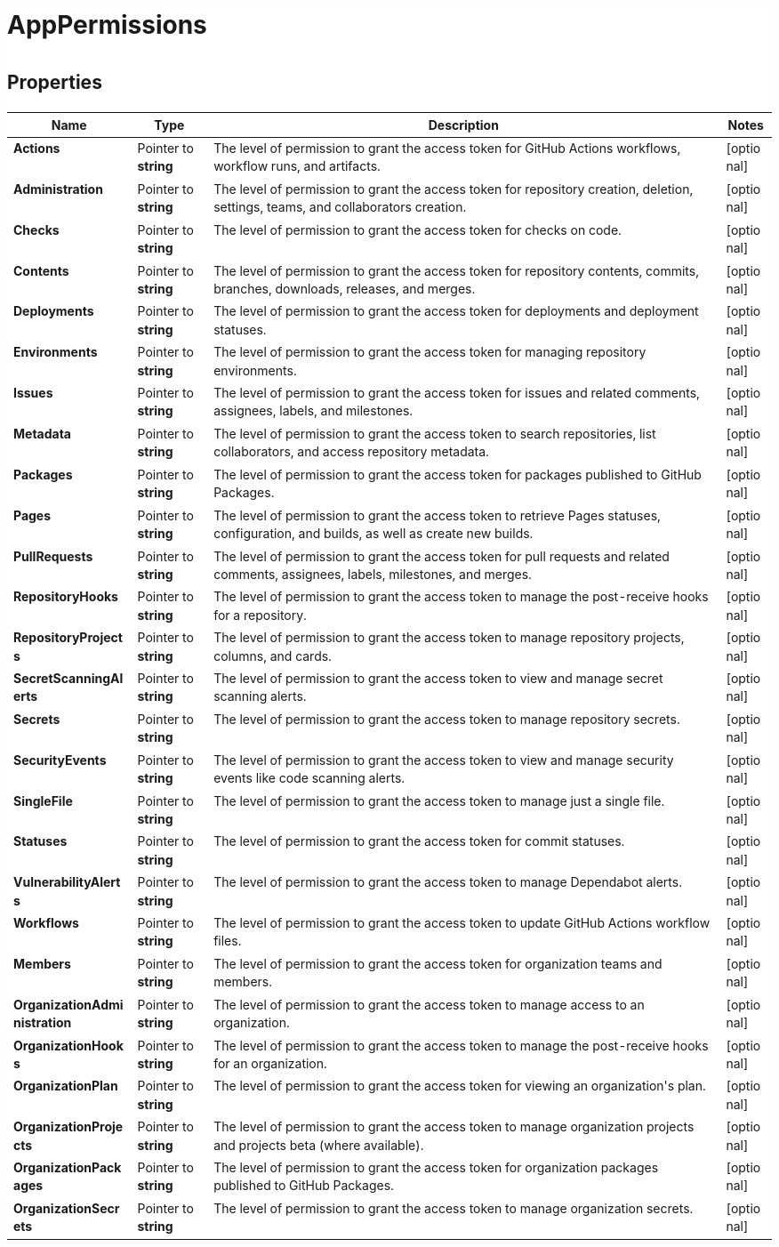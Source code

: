 # AppPermissions

## Properties

Name | Type | Description | Notes
------------ | ------------- | ------------- | -------------
**Actions** | Pointer to **string** | The level of permission to grant the access token for GitHub Actions workflows, workflow runs, and artifacts. | [optional] 
**Administration** | Pointer to **string** | The level of permission to grant the access token for repository creation, deletion, settings, teams, and collaborators creation. | [optional] 
**Checks** | Pointer to **string** | The level of permission to grant the access token for checks on code. | [optional] 
**Contents** | Pointer to **string** | The level of permission to grant the access token for repository contents, commits, branches, downloads, releases, and merges. | [optional] 
**Deployments** | Pointer to **string** | The level of permission to grant the access token for deployments and deployment statuses. | [optional] 
**Environments** | Pointer to **string** | The level of permission to grant the access token for managing repository environments. | [optional] 
**Issues** | Pointer to **string** | The level of permission to grant the access token for issues and related comments, assignees, labels, and milestones. | [optional] 
**Metadata** | Pointer to **string** | The level of permission to grant the access token to search repositories, list collaborators, and access repository metadata. | [optional] 
**Packages** | Pointer to **string** | The level of permission to grant the access token for packages published to GitHub Packages. | [optional] 
**Pages** | Pointer to **string** | The level of permission to grant the access token to retrieve Pages statuses, configuration, and builds, as well as create new builds. | [optional] 
**PullRequests** | Pointer to **string** | The level of permission to grant the access token for pull requests and related comments, assignees, labels, milestones, and merges. | [optional] 
**RepositoryHooks** | Pointer to **string** | The level of permission to grant the access token to manage the post-receive hooks for a repository. | [optional] 
**RepositoryProjects** | Pointer to **string** | The level of permission to grant the access token to manage repository projects, columns, and cards. | [optional] 
**SecretScanningAlerts** | Pointer to **string** | The level of permission to grant the access token to view and manage secret scanning alerts. | [optional] 
**Secrets** | Pointer to **string** | The level of permission to grant the access token to manage repository secrets. | [optional] 
**SecurityEvents** | Pointer to **string** | The level of permission to grant the access token to view and manage security events like code scanning alerts. | [optional] 
**SingleFile** | Pointer to **string** | The level of permission to grant the access token to manage just a single file. | [optional] 
**Statuses** | Pointer to **string** | The level of permission to grant the access token for commit statuses. | [optional] 
**VulnerabilityAlerts** | Pointer to **string** | The level of permission to grant the access token to manage Dependabot alerts. | [optional] 
**Workflows** | Pointer to **string** | The level of permission to grant the access token to update GitHub Actions workflow files. | [optional] 
**Members** | Pointer to **string** | The level of permission to grant the access token for organization teams and members. | [optional] 
**OrganizationAdministration** | Pointer to **string** | The level of permission to grant the access token to manage access to an organization. | [optional] 
**OrganizationHooks** | Pointer to **string** | The level of permission to grant the access token to manage the post-receive hooks for an organization. | [optional] 
**OrganizationPlan** | Pointer to **string** | The level of permission to grant the access token for viewing an organization&#39;s plan. | [optional] 
**OrganizationProjects** | Pointer to **string** | The level of permission to grant the access token to manage organization projects and projects beta (where available). | [optional] 
**OrganizationPackages** | Pointer to **string** | The level of permission to grant the access token for organization packages published to GitHub Packages. | [optional] 
**OrganizationSecrets** | Pointer to **string** | The level of permission to grant the access token to manage organization secrets. | [optional] 
